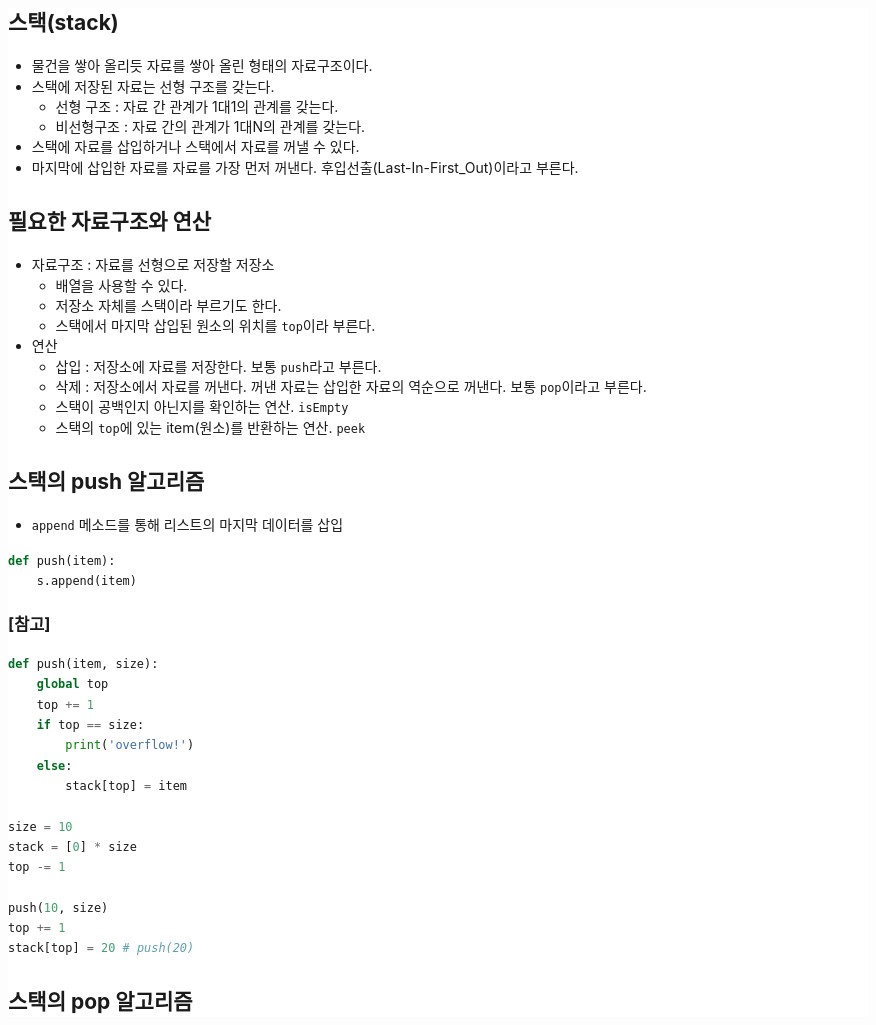 ## 스택(stack)

- 물건을 쌓아 올리듯 자료를 쌓아 올린 형태의 자료구조이다.
- 스택에 저장된 자료는 선형 구조를 갖는다.
    - 선형 구조 : 자료 간 관계가 1대1의 관계를 갖는다.
    - 비선형구조 : 자료 간의 관계가 1대N의 관계를 갖는다.
- 스택에 자료를 삽입하거나 스택에서 자료를 꺼낼 수 있다.
- 마지막에 삽입한 자료를 자료를 가장 먼저 꺼낸다. 후입선출(Last-In-First_Out)이라고 부른다.

## 필요한 자료구조와 연산

- 자료구조 : 자료를 선형으로 저장할 저장소
    - 배열을 사용할 수 있다.
    - 저장소 자체를 스택이라 부르기도 한다.
    - 스택에서 마지막 삽입된 원소의 위치를 `top`이라 부른다.
- 연산
    - 삽입 : 저장소에 자료를 저장한다. 보통 `push`라고 부른다.
    - 삭제 : 저장소에서 자료를 꺼낸다. 꺼낸 자료는 삽입한 자료의 역순으로 꺼낸다. 보통 `pop`이라고 부른다.
    - 스택이 공백인지 아닌지를 확인하는 연산. `isEmpty`
    - 스택의 `top`에 있는 item(원소)를 반환하는 연산. `peek`

## 스택의 push 알고리즘

- `append` 메소드를 통해 리스트의 마지막 데이터를 삽입

```python
def push(item):
    s.append(item)
```

### [참고]

```python
def push(item, size):
    global top
    top += 1
    if top == size:
        print('overflow!')
    else:
        stack[top] = item

size = 10
stack = [0] * size
top -= 1

push(10, size)
top += 1
stack[top] = 20 # push(20)
```

## 스택의 pop 알고리즘
